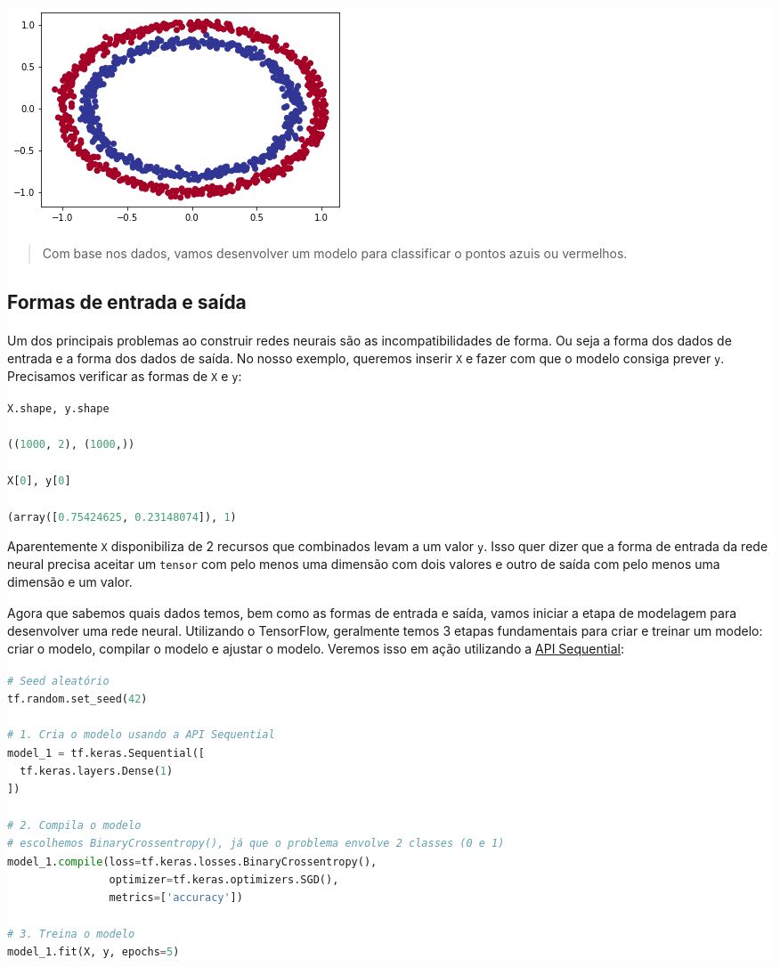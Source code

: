 ![plot cnn circle](images/cnn/cnn-circle-1.png)

> Com base nos dados, vamos desenvolver um modelo para classificar o pontos azuis ou vermelhos.

## Formas de entrada e saída

Um dos principais problemas ao construir redes neurais são as incompatibilidades de forma. Ou seja a forma dos dados de entrada e a forma dos dados de saída. No nosso exemplo, queremos inserir `X` e fazer com que o modelo consiga prever `y`. Precisamos verificar as formas de `X` e `y`:

```python
X.shape, y.shape

((1000, 2), (1000,))

X[0], y[0]

(array([0.75424625, 0.23148074]), 1)
```

Aparentemente `X` disponibiliza de 2 recursos que combinados levam a um valor `y`. Isso quer dizer que a forma de entrada da rede neural precisa aceitar um `tensor` com pelo menos uma dimensão com dois valores e outro de saída com pelo menos uma dimensão e um valor.

Agora que sabemos quais dados temos, bem como as formas de entrada e saída, vamos iniciar a etapa de modelagem para desenvolver uma rede neural. Utilizando o TensorFlow, geralmente temos 3 etapas fundamentais para criar e treinar um modelo: criar o modelo, compilar o modelo e ajustar o modelo. Veremos isso em ação utilizando a [API Sequential](https://www.tensorflow.org/api_docs/python/tf/keras/Sequential):

```python
# Seed aleatório
tf.random.set_seed(42)

# 1. Cria o modelo usando a API Sequential
model_1 = tf.keras.Sequential([
  tf.keras.layers.Dense(1)
])

# 2. Compila o modelo
# escolhemos BinaryCrossentropy(), já que o problema envolve 2 classes (0 e 1)
model_1.compile(loss=tf.keras.losses.BinaryCrossentropy(),
                optimizer=tf.keras.optimizers.SGD(),
                metrics=['accuracy'])

# 3. Treina o modelo
model_1.fit(X, y, epochs=5)
```

